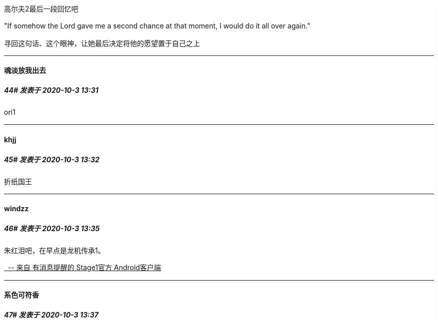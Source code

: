高尔夫2最后一段回忆吧

"If somehow the Lord gave me a second chance at that moment, I would do it all over again." 

寻回这句话、这个眼神，让她最后决定将他的愿望置于自己之上







*****

####  魂淡放我出去  
##### 44#       发表于 2020-10-3 13:31




ori1







*****

####  khjj  
##### 45#       发表于 2020-10-3 13:32




折纸国王







*****

####  windzz  
##### 46#       发表于 2020-10-3 13:35




朱红泪吧，在早点是龙机传承1。

[  -- 来自 有消息提醒的 Stage1官方 Android客户端](https://www.coolapk.com/apk/140634)







*****

####  系色可符香  
##### 47#       发表于 2020-10-3 13:37



